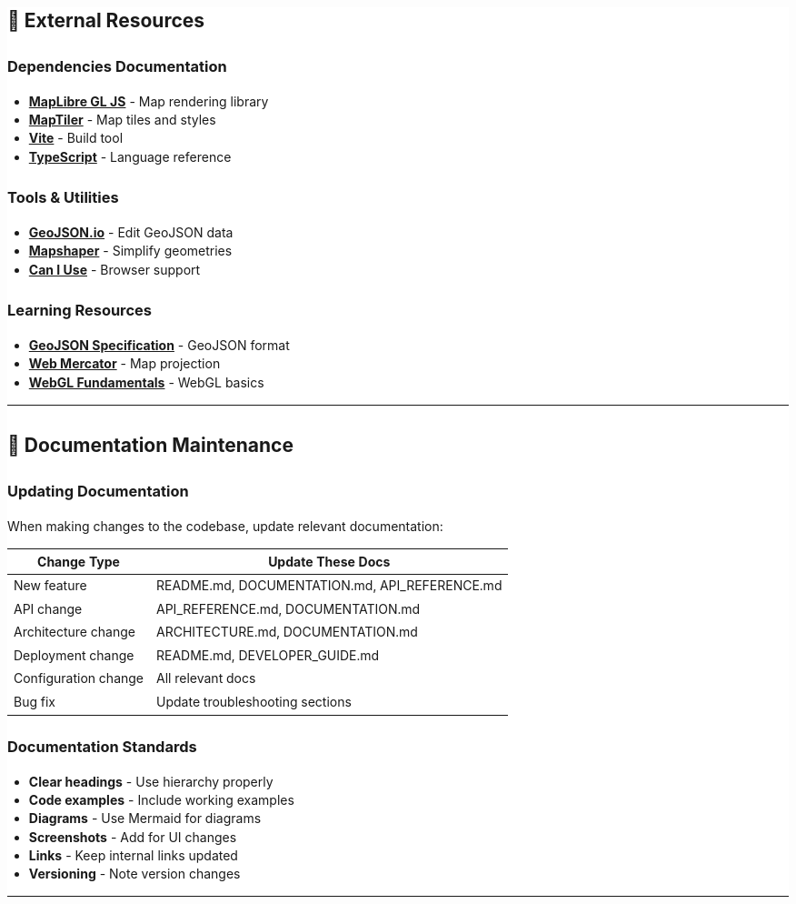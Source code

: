 
## 🔗 External Resources

### Dependencies Documentation

- **[MapLibre GL JS](https://maplibre.org/maplibre-gl-js-docs/)** - Map rendering library
- **[MapTiler](https://docs.maptiler.com/)** - Map tiles and styles
- **[Vite](https://vitejs.dev/guide/)** - Build tool
- **[TypeScript](https://www.typescriptlang.org/docs/)** - Language reference

### Tools & Utilities

- **[GeoJSON.io](https://geojson.io/)** - Edit GeoJSON data
- **[Mapshaper](https://mapshaper.org/)** - Simplify geometries
- **[Can I Use](https://caniuse.com/)** - Browser support

### Learning Resources

- **[GeoJSON Specification](https://geojson.org/)** - GeoJSON format
- **[Web Mercator](https://en.wikipedia.org/wiki/Web_Mercator_projection)** - Map projection
- **[WebGL Fundamentals](https://webglfundamentals.org/)** - WebGL basics

---

## 📝 Documentation Maintenance

### Updating Documentation

When making changes to the codebase, update relevant documentation:

| Change Type | Update These Docs |
|-------------|-------------------|
| New feature | README.md, DOCUMENTATION.md, API_REFERENCE.md |
| API change | API_REFERENCE.md, DOCUMENTATION.md |
| Architecture change | ARCHITECTURE.md, DOCUMENTATION.md |
| Deployment change | README.md, DEVELOPER_GUIDE.md |
| Configuration change | All relevant docs |
| Bug fix | Update troubleshooting sections |

### Documentation Standards

- **Clear headings** - Use hierarchy properly
- **Code examples** - Include working examples
- **Diagrams** - Use Mermaid for diagrams
- **Screenshots** - Add for UI changes
- **Links** - Keep internal links updated
- **Versioning** - Note version changes

---